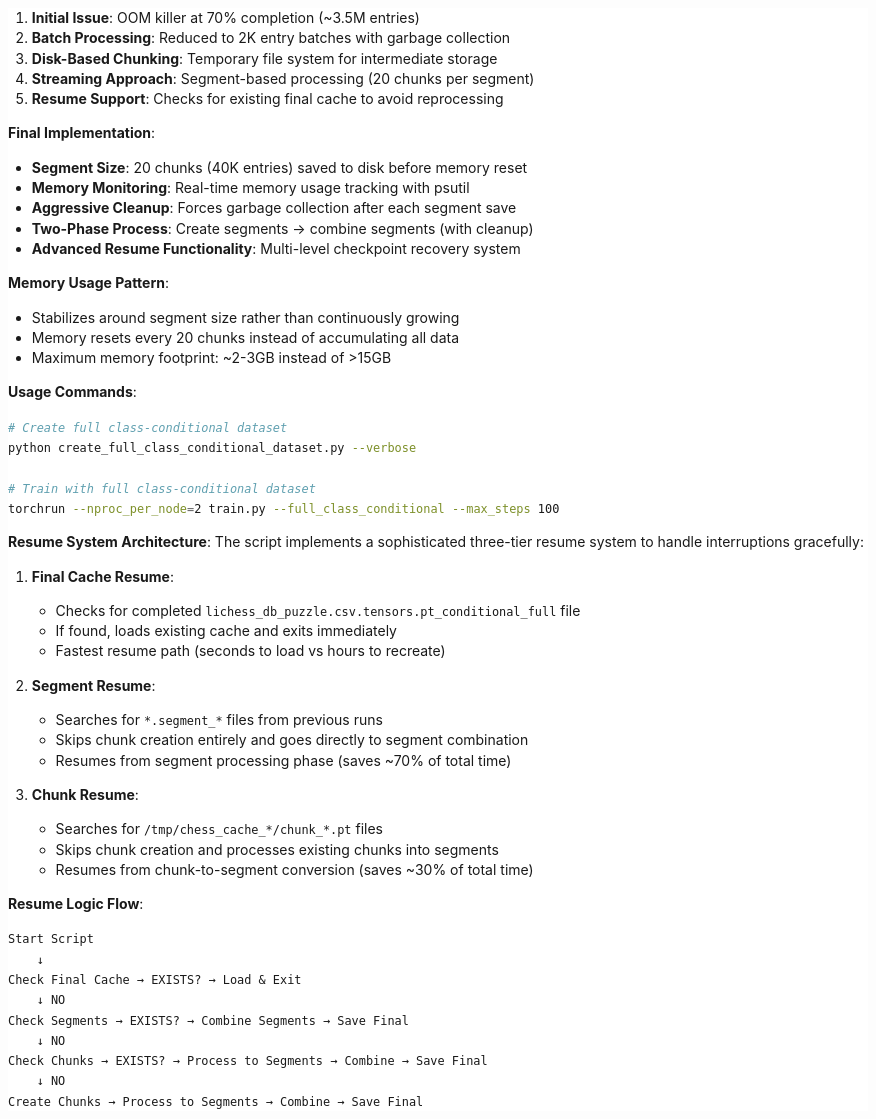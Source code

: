 1. **Initial Issue**: OOM killer at 70% completion (~3.5M entries)
2. **Batch Processing**: Reduced to 2K entry batches with garbage collection
3. **Disk-Based Chunking**: Temporary file system for intermediate storage
4. **Streaming Approach**: Segment-based processing (20 chunks per segment)
5. **Resume Support**: Checks for existing final cache to avoid reprocessing

**Final Implementation**:
- **Segment Size**: 20 chunks (40K entries) saved to disk before memory reset
- **Memory Monitoring**: Real-time memory usage tracking with psutil
- **Aggressive Cleanup**: Forces garbage collection after each segment save
- **Two-Phase Process**: Create segments → combine segments (with cleanup)
- **Advanced Resume Functionality**: Multi-level checkpoint recovery system

**Memory Usage Pattern**:
- Stabilizes around segment size rather than continuously growing
- Memory resets every 20 chunks instead of accumulating all data
- Maximum memory footprint: ~2-3GB instead of >15GB

**Usage Commands**:
```bash
# Create full class-conditional dataset
python create_full_class_conditional_dataset.py --verbose

# Train with full class-conditional dataset  
torchrun --nproc_per_node=2 train.py --full_class_conditional --max_steps 100
```

**Resume System Architecture**:
The script implements a sophisticated three-tier resume system to handle interruptions gracefully:

1. **Final Cache Resume**: 
   - Checks for completed `lichess_db_puzzle.csv.tensors.pt_conditional_full` file
   - If found, loads existing cache and exits immediately
   - Fastest resume path (seconds to load vs hours to recreate)

2. **Segment Resume**: 
   - Searches for `*.segment_*` files from previous runs
   - Skips chunk creation entirely and goes directly to segment combination
   - Resumes from segment processing phase (saves ~70% of total time)

3. **Chunk Resume**: 
   - Searches for `/tmp/chess_cache_*/chunk_*.pt` files
   - Skips chunk creation and processes existing chunks into segments
   - Resumes from chunk-to-segment conversion (saves ~30% of total time)

**Resume Logic Flow**:
```
Start Script
    ↓
Check Final Cache → EXISTS? → Load & Exit
    ↓ NO
Check Segments → EXISTS? → Combine Segments → Save Final
    ↓ NO  
Check Chunks → EXISTS? → Process to Segments → Combine → Save Final
    ↓ NO
Create Chunks → Process to Segments → Combine → Save Final
```
